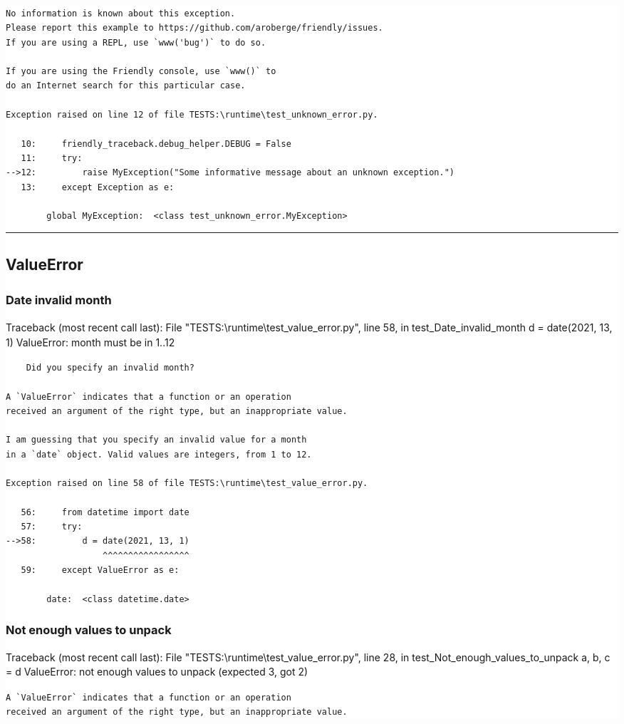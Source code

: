     No information is known about this exception.
    Please report this example to https://github.com/aroberge/friendly/issues.
    If you are using a REPL, use `www('bug')` to do so.
    
    If you are using the Friendly console, use `www()` to
    do an Internet search for this particular case.
    
    Exception raised on line 12 of file TESTS:\runtime\test_unknown_error.py.
    
       10:     friendly_traceback.debug_helper.DEBUG = False
       11:     try:
    -->12:         raise MyException("Some informative message about an unknown exception.")
       13:     except Exception as e:

            global MyException:  <class test_unknown_error.MyException>
        


---

## ValueError
### Date invalid month

Traceback (most recent call last):
  File "TESTS:\runtime\test_value_error.py", line 58, in test_Date_invalid_month
    d = date(2021, 13, 1)
ValueError: month must be in 1..12

        Did you specify an invalid month?
        
    A `ValueError` indicates that a function or an operation
    received an argument of the right type, but an inappropriate value.
    
    I am guessing that you specify an invalid value for a month
    in a `date` object. Valid values are integers, from 1 to 12.
    
    Exception raised on line 58 of file TESTS:\runtime\test_value_error.py.
    
       56:     from datetime import date
       57:     try:
    -->58:         d = date(2021, 13, 1)
                       ^^^^^^^^^^^^^^^^^
       59:     except ValueError as e:

            date:  <class datetime.date>
        

### Not enough values to unpack

Traceback (most recent call last):
  File "TESTS:\runtime\test_value_error.py", line 28, in test_Not_enough_values_to_unpack
    a, b, c = d
ValueError: not enough values to unpack (expected 3, got 2)

    A `ValueError` indicates that a function or an operation
    received an argument of the right type, but an inappropriate value.
    